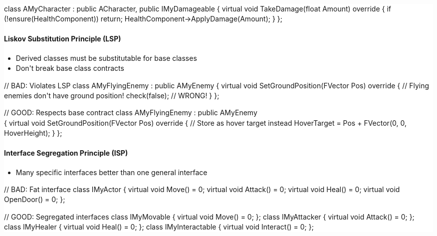 class AMyCharacter : public ACharacter, public IMyDamageable
{
    virtual void TakeDamage(float Amount) override
    {
        if (!ensure(HealthComponent)) return;
        HealthComponent->ApplyDamage(Amount);
    }
};
</EXAMPLE>

#### Liskov Substitution Principle (LSP)
- Derived classes must be substitutable for base classes
- Don't break base class contracts
<EXAMPLE>
// BAD: Violates LSP
class AMyFlyingEnemy : public AMyEnemy
{
    virtual void SetGroundPosition(FVector Pos) override
    {
        // Flying enemies don't have ground position!
        check(false); // WRONG!
    }
};

// GOOD: Respects base contract
class AMyFlyingEnemy : public AMyEnemy  
{
    virtual void SetGroundPosition(FVector Pos) override
    {
        // Store as hover target instead
        HoverTarget = Pos + FVector(0, 0, HoverHeight);
    }
};
</EXAMPLE>

#### Interface Segregation Principle (ISP)
- Many specific interfaces better than one general interface
<EXAMPLE>
// BAD: Fat interface
class IMyActor
{
    virtual void Move() = 0;
    virtual void Attack() = 0;
    virtual void Heal() = 0;
    virtual void OpenDoor() = 0;
};

// GOOD: Segregated interfaces
class IMyMovable { virtual void Move() = 0; };
class IMyAttacker { virtual void Attack() = 0; };
class IMyHealer { virtual void Heal() = 0; };
class IMyInteractable { virtual void Interact() = 0; };
</EXAMPLE>
